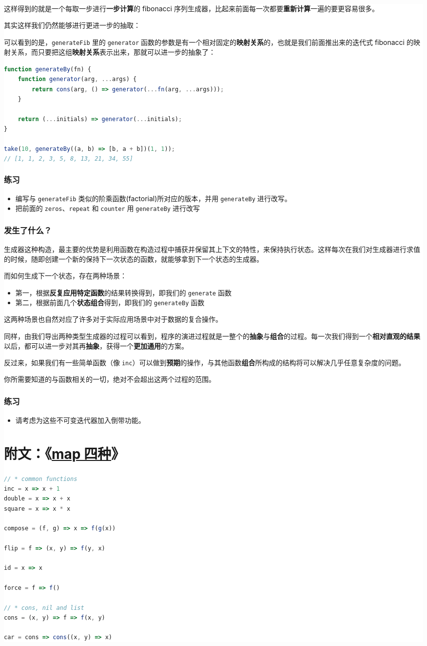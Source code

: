 这样得到的就是一个每取一步进行**一步计算**的 fibonacci 序列生成器，比起来前面每一次都要**重新计算**一遍的要更容易很多。

其实这样我们仍然能够进行更进一步的抽取：

可以看到的是，`generateFib` 里的 `generator` 函数的参数是有一个相对固定的**映射关系**的，也就是我们前面推出来的迭代式 fibonacci 的映射关系，而只要把这组**映射关系**表示出来，那就可以进一步的抽象了：

```js
function generateBy(fn) {
    function generator(arg, ...args) {
        return cons(arg, () => generator(...fn(arg, ...args)));
    }

    return (...initials) => generator(...initials);
}

take(10, generateBy((a, b) => [b, a + b])(1, 1));
// [1, 1, 2, 3, 5, 8, 13, 21, 34, 55]
```

### 练习

- 编写与 `generateFib` 类似的阶乘函数(factorial)所对应的版本，并用 `generateBy` 进行改写。
- 把前面的 `zeros`、`repeat` 和 `counter` 用 `generateBy` 进行改写

### 发生了什么？

生成器这种构造，最主要的优势是利用函数在构造过程中捕获并保留其上下文的特性，来保持执行状态。这样每次在我们对生成器进行求值的时候，随即创建一个新的保持下一次状态的函数，就能够拿到下一个状态的生成器。

而如何生成下一个状态，存在两种场景：

- 第一，根据**反复应用特定函数**的结果转换得到，即我们的 `generate` 函数
- 第二，根据前面几个**状态组合**得到，即我们的 `generateBy` 函数

这两种场景也自然对应了许多对于实际应用场景中对于数据的复合操作。

同样，由我们导出两种类型生成器的过程可以看到，程序的演进过程就是一整个的**抽象**与**组合**的过程。每一次我们得到一个**相对直观的结果**以后，都可以进一步对其再**抽象**，获得一个**更加通用**的方案。

反过来，如果我们有一些简单函数（像 `inc`）可以做到**预期**的操作，与其他函数**组合**所构成的结构将可以解决几乎任意复杂度的问题。

你所需要知道的与函数相关的一切，绝对不会超出这两个过程的范围。

### 练习

- 请考虑为这些不可变迭代器加入倒带功能。

# 附文：《[map 四种](https://zhuanlan.zhihu.com/p/28471507 "map 四种")》

```js
// * common functions
inc = x => x + 1
double = x => x + x
square = x => x * x

compose = (f, g) => x => f(g(x))

flip = f => (x, y) => f(y, x)

id = x => x

force = f => f()

// * cons, nil and list
cons = (x, y) => f => f(x, y)

car = cons => cons((x, y) => x)
```